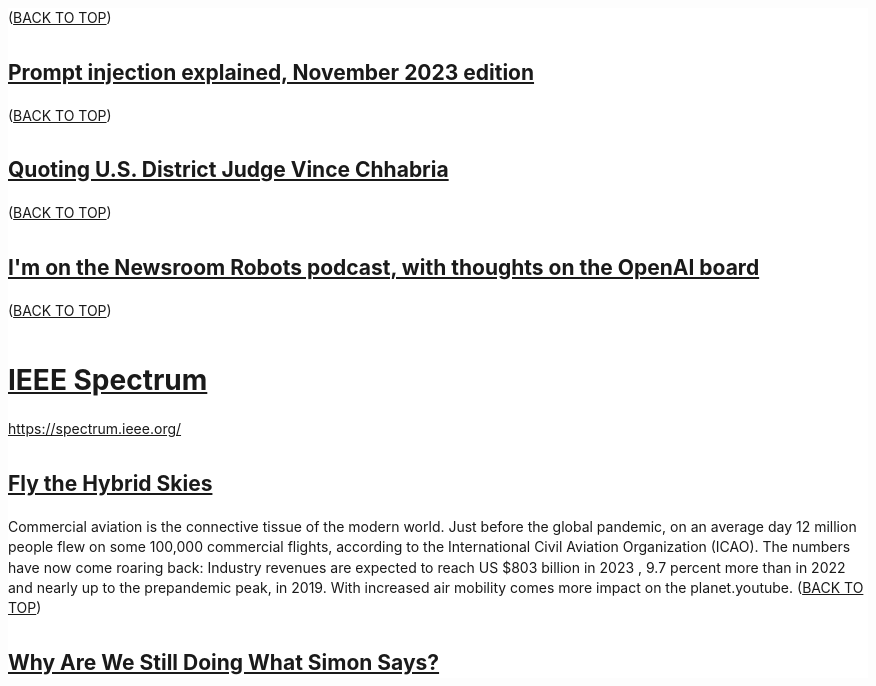  ([BACK TO TOP](#toc_8fd7fb765f18d87fbd32694b5f2c776a))


<a name="ee6eaf9a1b84b812db7996cdfee9a60a" />

## [Prompt injection explained, November 2023 edition](http://simonwillison.net/2023/Nov/27/prompt-injection-explained/#atom-everything)

 ([BACK TO TOP](#toc_ee6eaf9a1b84b812db7996cdfee9a60a))


<a name="324cf16b9326f053cb4b4259f4fb6c44" />

## [Quoting U.S. District Judge Vince Chhabria](http://simonwillison.net/2023/Nov/26/us-district-judge-vince-chhabria/#atom-everything)

 ([BACK TO TOP](#toc_324cf16b9326f053cb4b4259f4fb6c44))


<a name="2f6c9e0973ce7c24724aaeff1d76215a" />

## [I&#39;m on the Newsroom Robots podcast, with thoughts on the OpenAI board](http://simonwillison.net/2023/Nov/25/newsroom-robots/#atom-everything)

 ([BACK TO TOP](#toc_2f6c9e0973ce7c24724aaeff1d76215a))



<a name="1af6f50b2d469c3d15786a84773c7e90" />

# [IEEE Spectrum](https://spectrum.ieee.org/)

https://spectrum.ieee.org/



<a name="c0c43233d7efc4b6e05f402b86222bcf" />

## [Fly the Hybrid Skies](https://spectrum.ieee.org/fly-the-hybrid-skies)


Commercial aviation is the connective tissue of the modern world. Just before the global pandemic, on an average day 12 million people flew on some 100,000 commercial flights, according to the International Civil Aviation Organization (ICAO). The numbers have now come roaring back: Industry revenues are expected to reach US $803 billion in 2023 , 9.7 percent more than in 2022 and nearly up to the prepandemic peak, in 2019. With increased air mobility comes more impact on the planet.youtube.
 ([BACK TO TOP](#toc_c0c43233d7efc4b6e05f402b86222bcf))


<a name="e4daf7e3b328d294ec134f097fc60c91" />

## [Why Are We Still Doing What Simon Says?](https://spectrum.ieee.org/simon-game)


